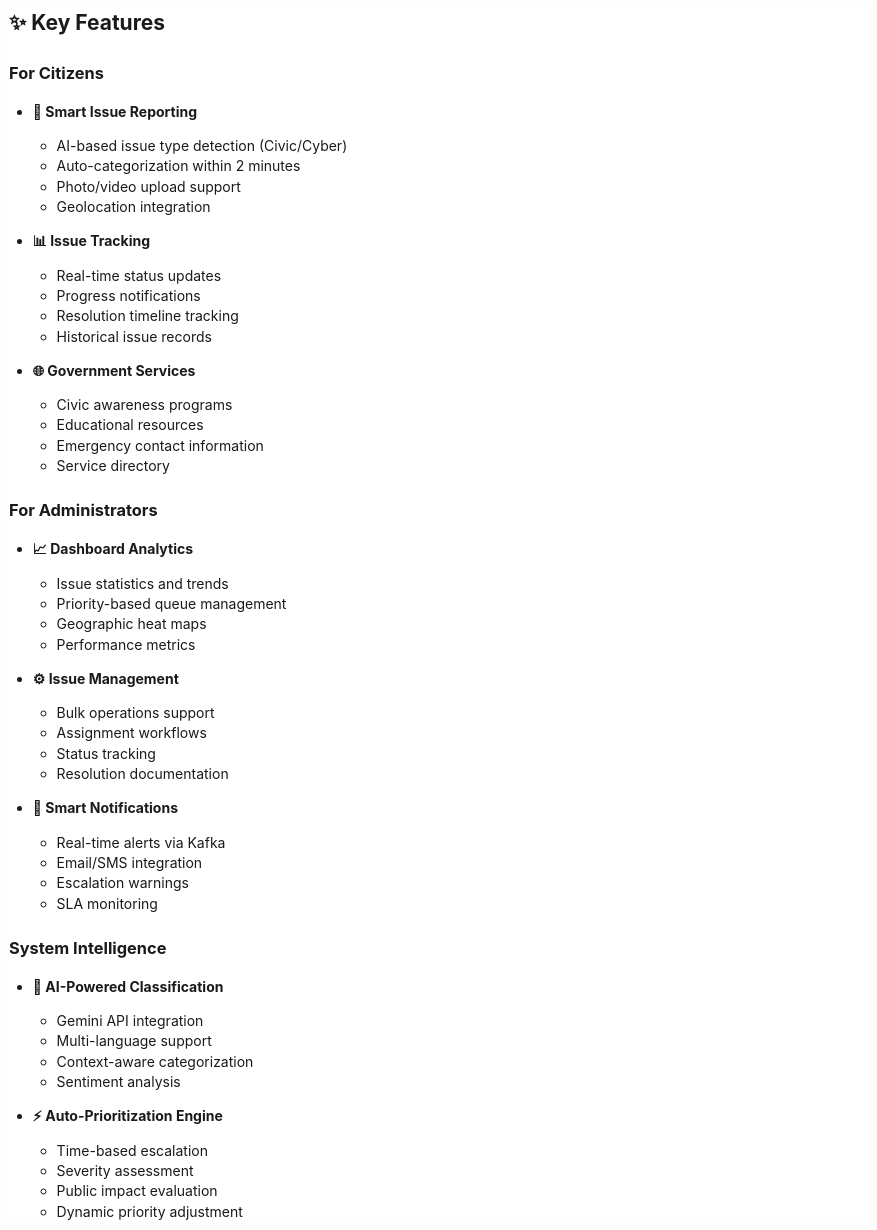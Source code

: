 
## ✨ Key Features

### For Citizens

- **🎯 Smart Issue Reporting**
  - AI-based issue type detection (Civic/Cyber)
  - Auto-categorization within 2 minutes
  - Photo/video upload support
  - Geolocation integration

- **📊 Issue Tracking**
  - Real-time status updates
  - Progress notifications
  - Resolution timeline tracking
  - Historical issue records

- **🌐 Government Services**
  - Civic awareness programs
  - Educational resources
  - Emergency contact information
  - Service directory

### For Administrators

- **📈 Dashboard Analytics**
  - Issue statistics and trends
  - Priority-based queue management
  - Geographic heat maps
  - Performance metrics

- **⚙️ Issue Management**
  - Bulk operations support
  - Assignment workflows
  - Status tracking
  - Resolution documentation

- **🔔 Smart Notifications**
  - Real-time alerts via Kafka
  - Email/SMS integration
  - Escalation warnings
  - SLA monitoring

### System Intelligence

- **🧠 AI-Powered Classification**
  - Gemini API integration
  - Multi-language support
  - Context-aware categorization
  - Sentiment analysis

- **⚡ Auto-Prioritization Engine**
  - Time-based escalation
  - Severity assessment
  - Public impact evaluation
  - Dynamic priority adjustment
